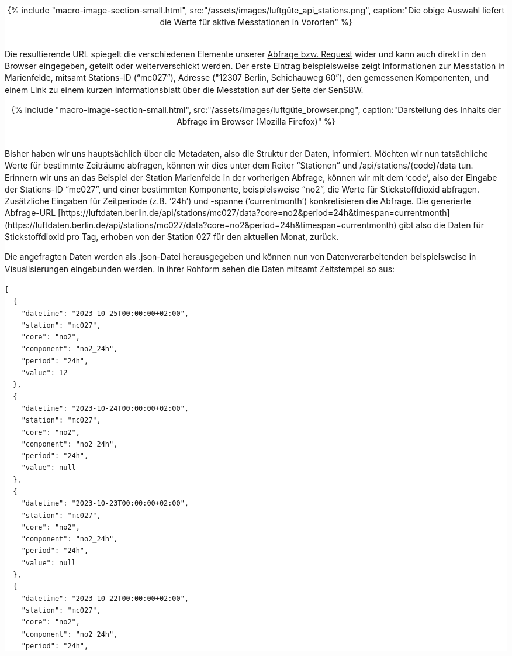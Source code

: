 <center>
{% include "macro-image-section-small.html", src:"/assets/images/luftgüte_api_stations.png", caption:"Die obige Auswahl liefert die Werte für aktive Messtationen in Vororten" %}
</center>
<br>

Die resultierende URL spiegelt die verschiedenen Elemente unserer [Abfrage bzw. Request](https://luftdaten.berlin.de/api/stations?active=true&include_hidden=true&stationgroup_codes%5B%5D=suburb) wider und kann auch direkt in den Browser eingegeben, geteilt oder weiterverschickt werden. Der erste Eintrag beispielsweise zeigt Informationen zur Messtation in Marienfelde, mitsamt Stations-ID (“mc027”), Adresse ("12307 Berlin, Schichauweg 60”), den gemessenen Komponenten, und einem Link zu einem kurzen [Informationsblatt](https://www.stadtentwicklung.berlin.de/umwelt/umweltatlas/extra/3_12/d312_MC027.htm) über die Messtation auf der Seite der SenSBW.
<center>
{% include "macro-image-section-small.html", src:"/assets/images/luftgüte_browser.png", caption:"Darstellung des Inhalts der Abfrage im Browser (Mozilla Firefox)" %}
</center>
<br>

Bisher haben wir uns hauptsächlich über die Metadaten, also die Struktur der Daten, informiert. Möchten wir nun tatsächliche Werte für bestimmte Zeiträume abfragen, können wir dies unter dem Reiter “Stationen” und /api/stations/{code}/data tun. Erinnern wir uns an das Beispiel der Station Marienfelde in der vorherigen Abfrage, können wir mit dem ‘code’, also der Eingabe der Stations-ID “mc027”, und einer bestimmten Komponente, beispielsweise “no2”, die Werte für Stickstoffdioxid abfragen. Zusätzliche Eingaben für Zeitperiode (z.B. ‘24h’) und -spanne (’currentmonth’) konkretisieren die Abfrage. Die generierte Abfrage-URL [https://luftdaten.berlin.de/api/stations/mc027/data?core=no2&period=24h&timespan=currentmonth](https://luftdaten.berlin.de/api/stations/mc027/data?core=no2&period=24h&timespan=currentmonth) gibt also die Daten für Stickstoffdioxid pro Tag, erhoben von der Station 027 für den aktuellen Monat, zurück. 

Die angefragten Daten werden als .json-Datei herausgegeben und können nun von Datenverarbeitenden beispielsweise in Visualisierungen eingebunden werden. In ihrer Rohform sehen die Daten mitsamt Zeitstempel so aus:

```
[
  {
    "datetime": "2023-10-25T00:00:00+02:00",
    "station": "mc027",
    "core": "no2",
    "component": "no2_24h",
    "period": "24h",
    "value": 12
  },
  {
    "datetime": "2023-10-24T00:00:00+02:00",
    "station": "mc027",
    "core": "no2",
    "component": "no2_24h",
    "period": "24h",
    "value": null
  },
  {
    "datetime": "2023-10-23T00:00:00+02:00",
    "station": "mc027",
    "core": "no2",
    "component": "no2_24h",
    "period": "24h",
    "value": null
  },
  {
    "datetime": "2023-10-22T00:00:00+02:00",
    "station": "mc027",
    "core": "no2",
    "component": "no2_24h",
    "period": "24h",
```